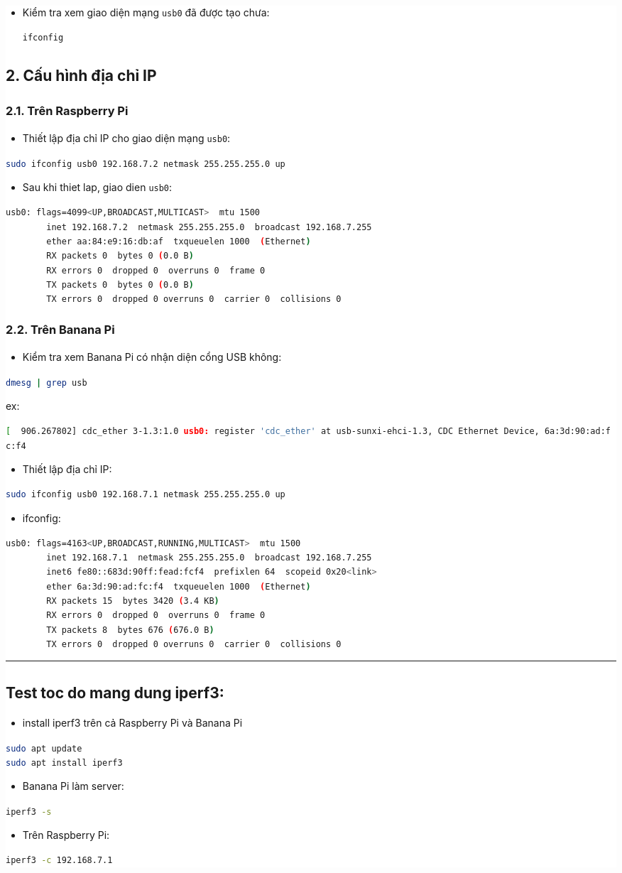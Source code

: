   - Kiểm tra xem giao diện mạng `usb0` đã được tạo chưa:
    ```bash
    ifconfig
    ```

## 2. Cấu hình địa chỉ IP

### 2.1. Trên Raspberry Pi
- Thiết lập địa chỉ IP cho giao diện mạng `usb0`:
```bash
sudo ifconfig usb0 192.168.7.2 netmask 255.255.255.0 up
```
- Sau khi thiet lap, giao dien `usb0`:
```bash
usb0: flags=4099<UP,BROADCAST,MULTICAST>  mtu 1500
        inet 192.168.7.2  netmask 255.255.255.0  broadcast 192.168.7.255
        ether aa:84:e9:16:db:af  txqueuelen 1000  (Ethernet)
        RX packets 0  bytes 0 (0.0 B)
        RX errors 0  dropped 0  overruns 0  frame 0
        TX packets 0  bytes 0 (0.0 B)
        TX errors 0  dropped 0 overruns 0  carrier 0  collisions 0
```

### 2.2. Trên Banana Pi
- Kiểm tra xem Banana Pi có nhận diện cổng USB không:
```bash
dmesg | grep usb
```
ex: 
```bash
[  906.267802] cdc_ether 3-1.3:1.0 usb0: register 'cdc_ether' at usb-sunxi-ehci-1.3, CDC Ethernet Device, 6a:3d:90:ad:fc:f4
``` 
- Thiết lập địa chỉ IP:
```bash
sudo ifconfig usb0 192.168.7.1 netmask 255.255.255.0 up
```
- ifconfig:
```bash
usb0: flags=4163<UP,BROADCAST,RUNNING,MULTICAST>  mtu 1500
        inet 192.168.7.1  netmask 255.255.255.0  broadcast 192.168.7.255
        inet6 fe80::683d:90ff:fead:fcf4  prefixlen 64  scopeid 0x20<link>
        ether 6a:3d:90:ad:fc:f4  txqueuelen 1000  (Ethernet)
        RX packets 15  bytes 3420 (3.4 KB)
        RX errors 0  dropped 0  overruns 0  frame 0
        TX packets 8  bytes 676 (676.0 B)
        TX errors 0  dropped 0 overruns 0  carrier 0  collisions 0
``` 
---
## Test toc do mang dung iperf3:
- install iperf3 trên cả Raspberry Pi và Banana Pi
```bash
sudo apt update
sudo apt install iperf3
```
- Banana Pi làm server:
```bash
iperf3 -s
```
- Trên Raspberry Pi:
```bash
iperf3 -c 192.168.7.1
```
